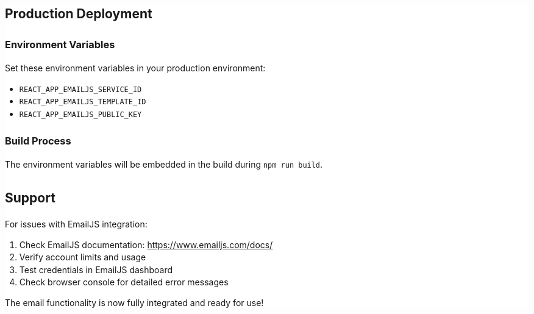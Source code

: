 ## Production Deployment

### Environment Variables
Set these environment variables in your production environment:
- `REACT_APP_EMAILJS_SERVICE_ID`
- `REACT_APP_EMAILJS_TEMPLATE_ID`
- `REACT_APP_EMAILJS_PUBLIC_KEY`

### Build Process
The environment variables will be embedded in the build during `npm run build`.

## Support

For issues with EmailJS integration:
1. Check EmailJS documentation: https://www.emailjs.com/docs/
2. Verify account limits and usage
3. Test credentials in EmailJS dashboard
4. Check browser console for detailed error messages

The email functionality is now fully integrated and ready for use!